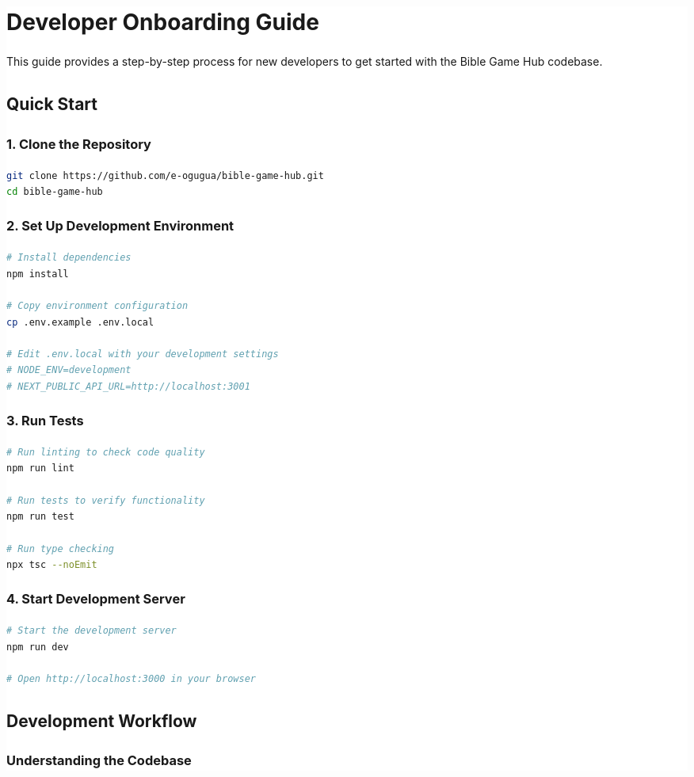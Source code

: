 # Developer Onboarding Guide

This guide provides a step-by-step process for new developers to get started with the Bible Game Hub codebase.

## Quick Start

### 1. Clone the Repository
```bash
git clone https://github.com/e-ogugua/bible-game-hub.git
cd bible-game-hub
```

### 2. Set Up Development Environment
```bash
# Install dependencies
npm install

# Copy environment configuration
cp .env.example .env.local

# Edit .env.local with your development settings
# NODE_ENV=development
# NEXT_PUBLIC_API_URL=http://localhost:3001
```

### 3. Run Tests
```bash
# Run linting to check code quality
npm run lint

# Run tests to verify functionality
npm run test

# Run type checking
npx tsc --noEmit
```

### 4. Start Development Server
```bash
# Start the development server
npm run dev

# Open http://localhost:3000 in your browser
```

## Development Workflow

### Understanding the Codebase
